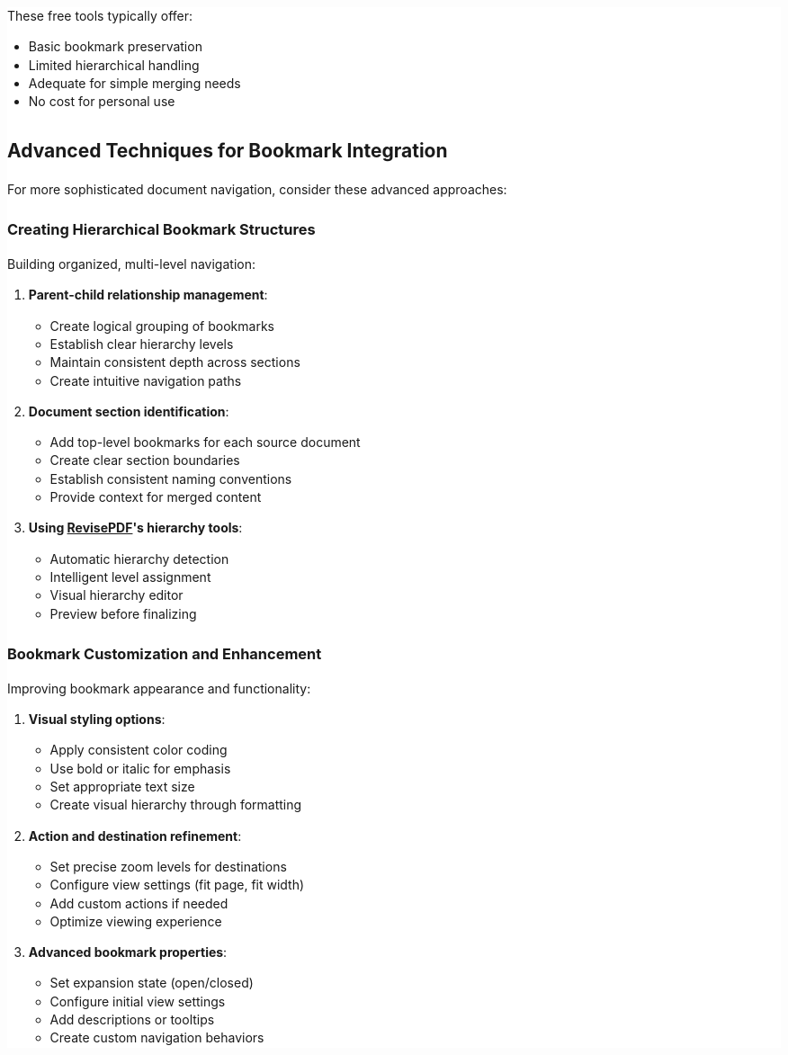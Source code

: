 These free tools typically offer:
- Basic bookmark preservation
- Limited hierarchical handling
- Adequate for simple merging needs
- No cost for personal use

## Advanced Techniques for Bookmark Integration

For more sophisticated document navigation, consider these advanced approaches:

### Creating Hierarchical Bookmark Structures

Building organized, multi-level navigation:

1. **Parent-child relationship management**:
   - Create logical grouping of bookmarks
   - Establish clear hierarchy levels
   - Maintain consistent depth across sections
   - Create intuitive navigation paths

2. **Document section identification**:
   - Add top-level bookmarks for each source document
   - Create clear section boundaries
   - Establish consistent naming conventions
   - Provide context for merged content

3. **Using [RevisePDF](https://www.revisepdf.com)'s hierarchy tools**:
   - Automatic hierarchy detection
   - Intelligent level assignment
   - Visual hierarchy editor
   - Preview before finalizing

### Bookmark Customization and Enhancement

Improving bookmark appearance and functionality:

1. **Visual styling options**:
   - Apply consistent color coding
   - Use bold or italic for emphasis
   - Set appropriate text size
   - Create visual hierarchy through formatting

2. **Action and destination refinement**:
   - Set precise zoom levels for destinations
   - Configure view settings (fit page, fit width)
   - Add custom actions if needed
   - Optimize viewing experience

3. **Advanced bookmark properties**:
   - Set expansion state (open/closed)
   - Configure initial view settings
   - Add descriptions or tooltips
   - Create custom navigation behaviors
